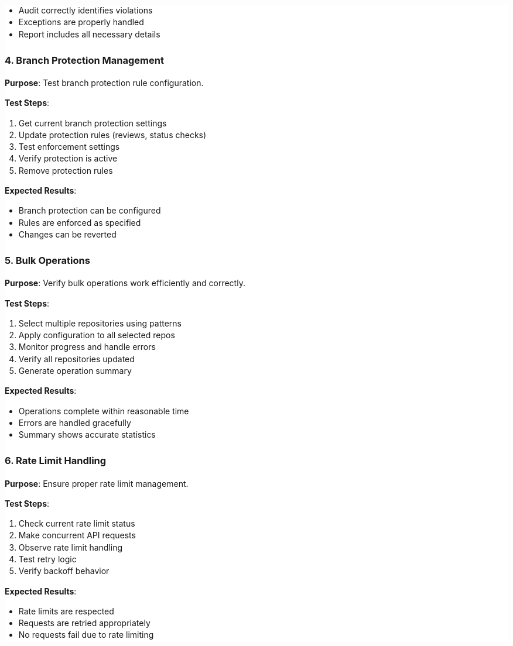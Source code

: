 - Audit correctly identifies violations
- Exceptions are properly handled
- Report includes all necessary details

### 4. Branch Protection Management

**Purpose**: Test branch protection rule configuration.

**Test Steps**:

1. Get current branch protection settings
2. Update protection rules (reviews, status checks)
3. Test enforcement settings
4. Verify protection is active
5. Remove protection rules

**Expected Results**:

- Branch protection can be configured
- Rules are enforced as specified
- Changes can be reverted

### 5. Bulk Operations

**Purpose**: Verify bulk operations work efficiently and correctly.

**Test Steps**:

1. Select multiple repositories using patterns
2. Apply configuration to all selected repos
3. Monitor progress and handle errors
4. Verify all repositories updated
5. Generate operation summary

**Expected Results**:

- Operations complete within reasonable time
- Errors are handled gracefully
- Summary shows accurate statistics

### 6. Rate Limit Handling

**Purpose**: Ensure proper rate limit management.

**Test Steps**:

1. Check current rate limit status
2. Make concurrent API requests
3. Observe rate limit handling
4. Test retry logic
5. Verify backoff behavior

**Expected Results**:

- Rate limits are respected
- Requests are retried appropriately
- No requests fail due to rate limiting

